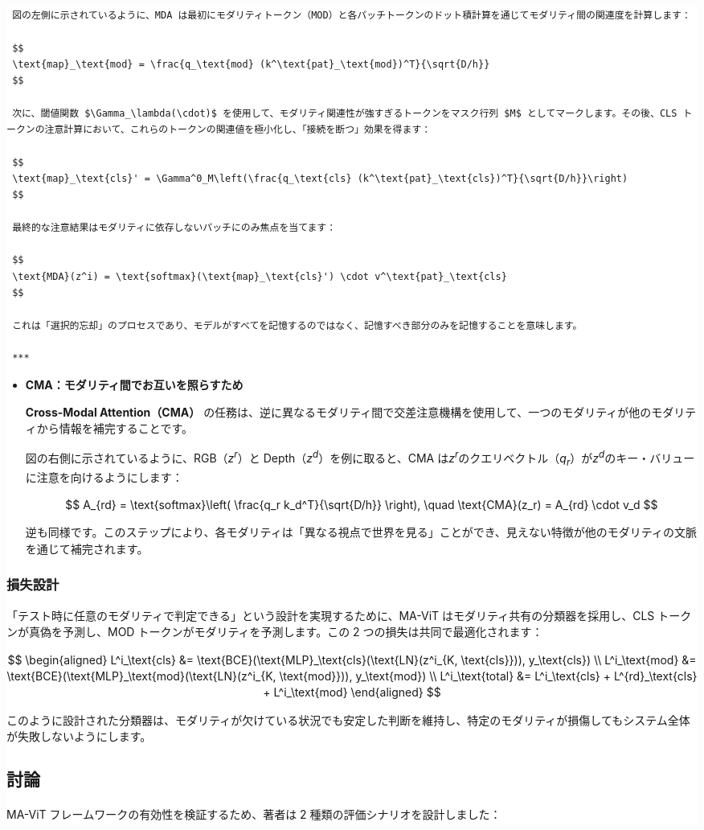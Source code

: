      図の左側に示されているように、MDA は最初にモダリティトークン（MOD）と各パッチトークンのドット積計算を通じてモダリティ間の関連度を計算します：

     $$
     \text{map}_\text{mod} = \frac{q_\text{mod} (k^\text{pat}_\text{mod})^T}{\sqrt{D/h}}
     $$

     次に、閾値関数 $\Gamma_\lambda(\cdot)$ を使用して、モダリティ関連性が強すぎるトークンをマスク行列 $M$ としてマークします。その後、CLS トークンの注意計算において、これらのトークンの関連値を極小化し、「接続を断つ」効果を得ます：

     $$
     \text{map}_\text{cls}' = \Gamma^0_M\left(\frac{q_\text{cls} (k^\text{pat}_\text{cls})^T}{\sqrt{D/h}}\right)
     $$

     最終的な注意結果はモダリティに依存しないパッチにのみ焦点を当てます：

     $$
     \text{MDA}(z^i) = \text{softmax}(\text{map}_\text{cls}') \cdot v^\text{pat}_\text{cls}
     $$

     これは「選択的忘却」のプロセスであり、モデルがすべてを記憶するのではなく、記憶すべき部分のみを記憶することを意味します。

     ***

   - **CMA：モダリティ間でお互いを照らすため**

     **Cross-Modal Attention（CMA）** の任務は、逆に異なるモダリティ間で交差注意機構を使用して、一つのモダリティが他のモダリティから情報を補完することです。

     図の右側に示されているように、RGB（$z^r$）と Depth（$z^d$）を例に取ると、CMA は$z^r$のクエリベクトル（$q_r$）が$z^d$のキー・バリューに注意を向けるようにします：

     $$
     A_{rd} = \text{softmax}\left( \frac{q_r k_d^T}{\sqrt{D/h}} \right), \quad \text{CMA}(z_r) = A_{rd} \cdot v_d
     $$

     逆も同様です。このステップにより、各モダリティは「異なる視点で世界を見る」ことができ、見えない特徴が他のモダリティの文脈を通じて補完されます。

### 損失設計

「テスト時に任意のモダリティで判定できる」という設計を実現するために、MA-ViT はモダリティ共有の分類器を採用し、CLS トークンが真偽を予測し、MOD トークンがモダリティを予測します。この 2 つの損失は共同で最適化されます：

$$
\begin{aligned}
L^i_\text{cls} &= \text{BCE}(\text{MLP}_\text{cls}(\text{LN}(z^i_{K, \text{cls}})), y_\text{cls}) \\
L^i_\text{mod} &= \text{BCE}(\text{MLP}_\text{mod}(\text{LN}(z^i_{K, \text{mod}})), y_\text{mod}) \\
L^i_\text{total} &= L^i_\text{cls} + L^{rd}_\text{cls} + L^i_\text{mod}
\end{aligned}
$$

このように設計された分類器は、モダリティが欠けている状況でも安定した判断を維持し、特定のモダリティが損傷してもシステム全体が失敗しないようにします。

## 討論

MA-ViT フレームワークの有効性を検証するため、著者は 2 種類の評価シナリオを設計しました：
